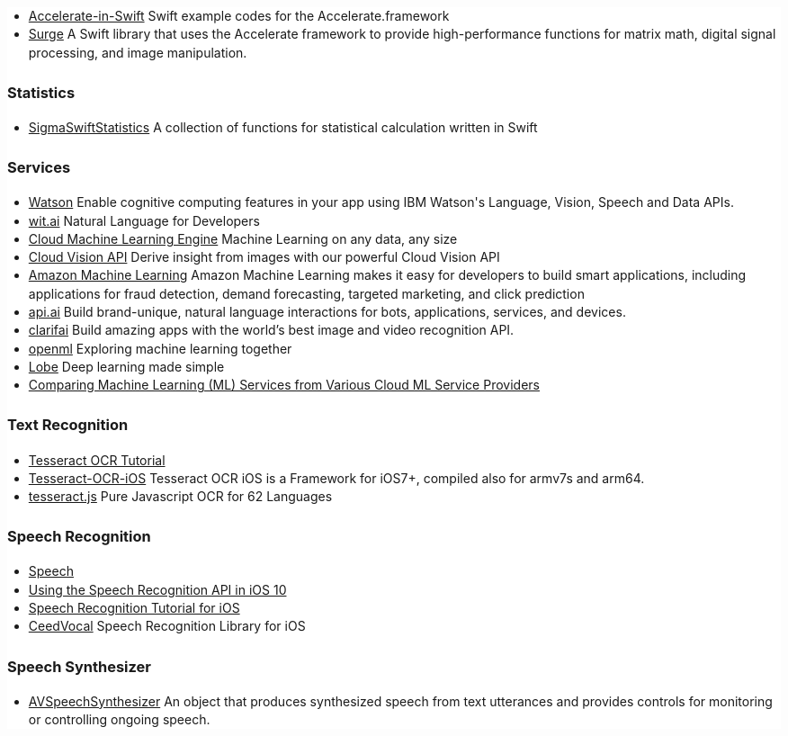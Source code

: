 - [Accelerate-in-Swift](https://github.com/hyperjeff/Accelerate-in-Swift) Swift example codes for the Accelerate.framework
- [Surge](https://github.com/mattt/Surge) A Swift library that uses the Accelerate framework to provide high-performance functions for matrix math, digital signal processing, and image manipulation.

### Statistics

- [SigmaSwiftStatistics](https://github.com/evgenyneu/SigmaSwiftStatistics) A collection of functions for statistical calculation written in Swift

### Services

- [Watson](https://www.ibm.com/watson/developercloud/) Enable cognitive computing features in your app using IBM Watson's Language, Vision, Speech and Data APIs.
- [wit.ai](https://wit.ai/) Natural Language for Developers
- [Cloud Machine Learning Engine](https://cloud.google.com/ml-engine/) Machine Learning on any data, any size
- [Cloud Vision API](https://cloud.google.com/vision/) Derive insight from images with our powerful Cloud Vision API
- [Amazon Machine Learning](https://aws.amazon.com/documentation/machine-learning/) Amazon Machine Learning makes it easy for developers to build smart applications, including applications for fraud detection, demand forecasting, targeted marketing, and click prediction
- [api.ai](https://api.ai/) Build brand-unique, natural language interactions for bots, applications, services, and devices.
- [clarifai](https://developer.clarifai.com/) Build amazing apps with the world’s best image and video recognition API.
- [openml](https://www.openml.org/) Exploring machine learning together
- [Lobe](https://lobe.ai/) Deep learning made simple
- [Comparing Machine Learning (ML) Services from Various Cloud ML Service Providers](https://medium.com/@tanyathakur6/comparing-machine-learning-ml-services-from-various-cloud-ml-service-providers-63c8a2626cb6)

### Text Recognition

- [Tesseract OCR Tutorial](https://www.raywenderlich.com/93276/implementing-tesseract-ocr-ios)
- [Tesseract-OCR-iOS](https://github.com/gali8/Tesseract-OCR-iOS) Tesseract OCR iOS is a Framework for iOS7+, compiled also for armv7s and arm64.
- [tesseract.js](https://github.com/naptha/tesseract.js) Pure Javascript OCR for 62 Languages

### Speech Recognition

- [Speech](https://developer.apple.com/documentation/speech)
- [Using the Speech Recognition API in iOS 10](https://code.tutsplus.com/tutorials/using-the-speech-recognition-api-in-ios-10--cms-28032)
- [Speech Recognition Tutorial for iOS](https://www.raywenderlich.com/155752/speech-recognition-tutorial-ios)
- [CeedVocal](https://github.com/creaceed/CeedVocal) Speech Recognition Library for iOS

### Speech Synthesizer

- [AVSpeechSynthesizer](https://developer.apple.com/documentation/avfoundation/avspeechsynthesizer) An object that produces synthesized speech from text utterances and provides controls for monitoring or controlling ongoing speech.
